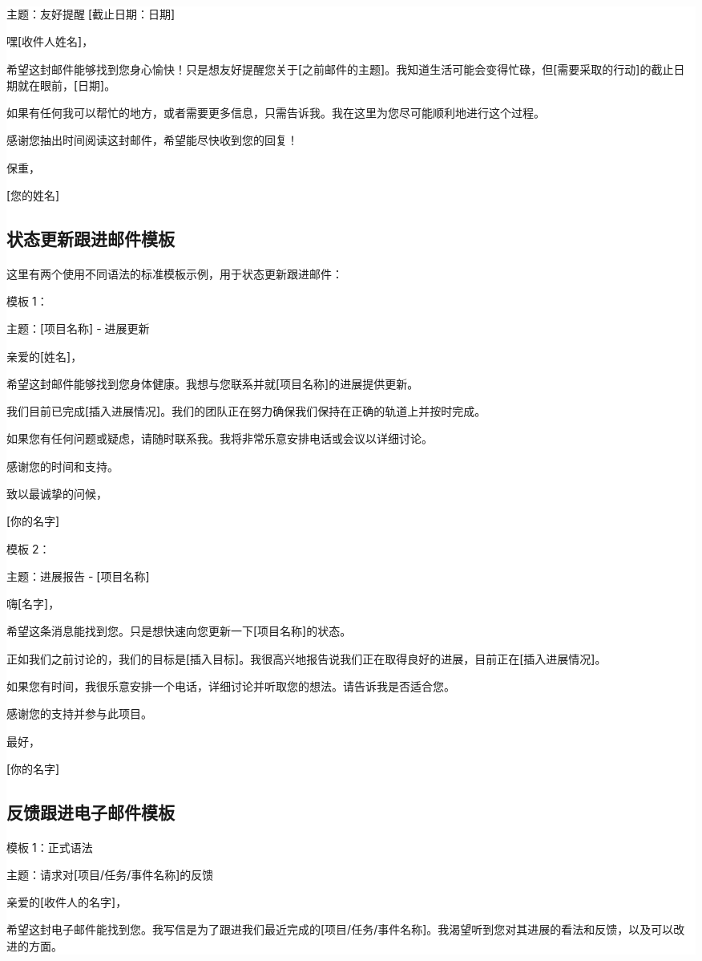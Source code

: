 主题：友好提醒 [截止日期：日期]

嘿[收件人姓名]，

希望这封邮件能够找到您身心愉快！只是想友好提醒您关于[之前邮件的主题]。我知道生活可能会变得忙碌，但[需要采取的行动]的截止日期就在眼前，[日期]。

如果有任何我可以帮忙的地方，或者需要更多信息，只需告诉我。我在这里为您尽可能顺利地进行这个过程。

感谢您抽出时间阅读这封邮件，希望能尽快收到您的回复！

保重，

[您的姓名]

## 状态更新跟进邮件模板

这里有两个使用不同语法的标准模板示例，用于状态更新跟进邮件：

模板 1：

主题：[项目名称] - 进展更新

亲爱的[姓名]，

希望这封邮件能够找到您身体健康。我想与您联系并就[项目名称]的进展提供更新。

我们目前已完成[插入进展情况]。我们的团队正在努力确保我们保持在正确的轨道上并按时完成。

如果您有任何问题或疑虑，请随时联系我。我将非常乐意安排电话或会议以详细讨论。

感谢您的时间和支持。

致以最诚挚的问候，

[你的名字]

模板 2：

主题：进展报告 - [项目名称]

嗨[名字]，

希望这条消息能找到您。只是想快速向您更新一下[项目名称]的状态。

正如我们之前讨论的，我们的目标是[插入目标]。我很高兴地报告说我们正在取得良好的进展，目前正在[插入进展情况]。

如果您有时间，我很乐意安排一个电话，详细讨论并听取您的想法。请告诉我是否适合您。

感谢您的支持并参与此项目。

最好，

[你的名字]

## 反馈跟进电子邮件模板

模板 1：正式语法

主题：请求对[项目/任务/事件名称]的反馈

亲爱的[收件人的名字]，

希望这封电子邮件能找到您。我写信是为了跟进我们最近完成的[项目/任务/事件名称]。我渴望听到您对其进展的看法和反馈，以及可以改进的方面。
